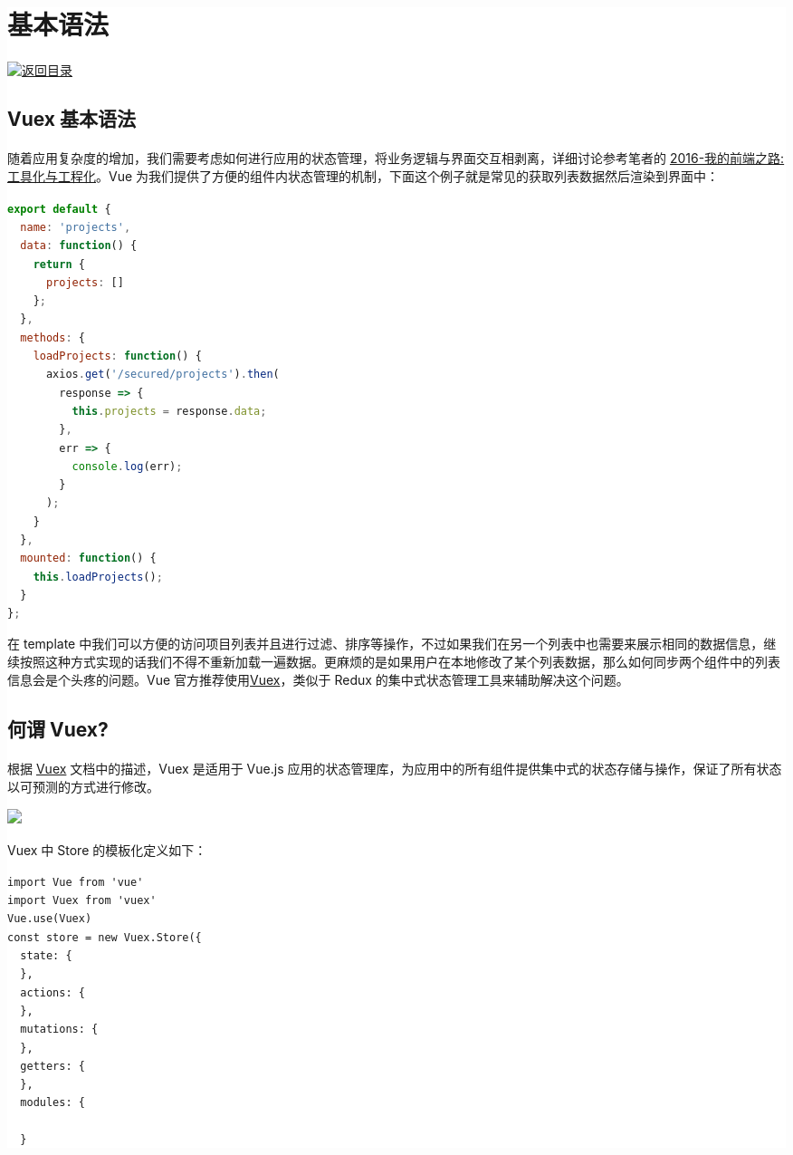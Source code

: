# 基本语法

[![&#x8FD4;&#x56DE;&#x76EE;&#x5F55;](https://parg.co/U01)](https://parg.co/bWF)

## Vuex 基本语法

随着应用复杂度的增加，我们需要考虑如何进行应用的状态管理，将业务逻辑与界面交互相剥离，详细讨论参考笔者的 [2016-我的前端之路:工具化与工程化](https://zhuanlan.zhihu.com/p/24575395)。Vue 为我们提供了方便的组件内状态管理的机制，下面这个例子就是常见的获取列表数据然后渲染到界面中：

```javascript
export default {
  name: 'projects',
  data: function() {
    return {
      projects: []
    };
  },
  methods: {
    loadProjects: function() {
      axios.get('/secured/projects').then(
        response => {
          this.projects = response.data;
        },
        err => {
          console.log(err);
        }
      );
    }
  },
  mounted: function() {
    this.loadProjects();
  }
};
```

在 template 中我们可以方便的访问项目列表并且进行过滤、排序等操作，不过如果我们在另一个列表中也需要来展示相同的数据信息，继续按照这种方式实现的话我们不得不重新加载一遍数据。更麻烦的是如果用户在本地修改了某个列表数据，那么如何同步两个组件中的列表信息会是个头疼的问题。Vue 官方推荐使用[Vuex](https://github.com/vuejs/vuex)，类似于 Redux 的集中式状态管理工具来辅助解决这个问题。

## 何谓 Vuex?

根据 [Vuex](http://vuex.vuejs.org/en/intro.html) 文档中的描述，Vuex 是适用于 Vue.js 应用的状态管理库，为应用中的所有组件提供集中式的状态存储与操作，保证了所有状态以可预测的方式进行修改。

![](https://raw.githubusercontent.com/vuejs/vuex/dev/docs/en/images/vuex.png)

Vuex 中 Store 的模板化定义如下：

```text
import Vue from 'vue'
import Vuex from 'vuex'
Vue.use(Vuex)
const store = new Vuex.Store({
  state: {
  },
  actions: {
  },
  mutations: {
  },
  getters: {
  },
  modules: {

  }
```